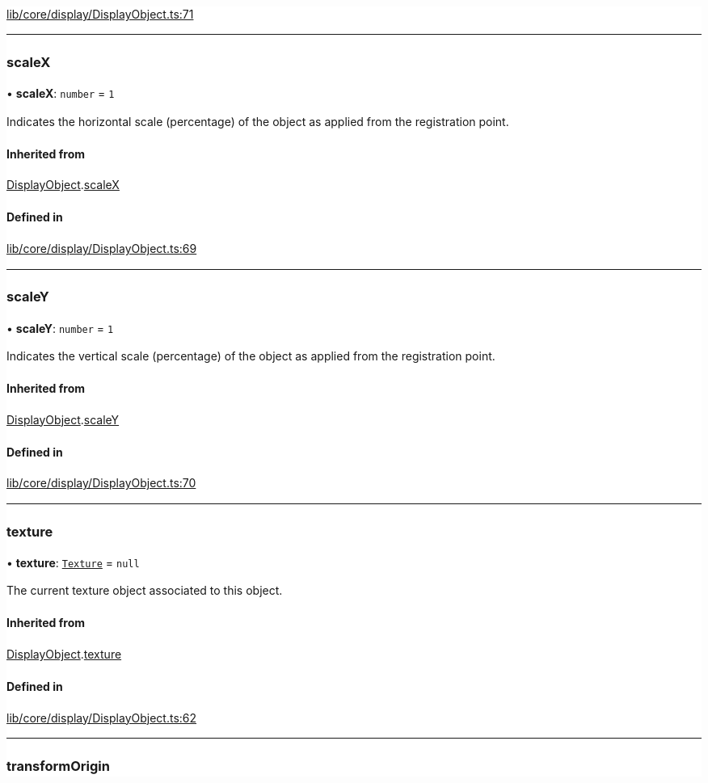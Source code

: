 [lib/core/display/DisplayObject.ts:71](https://github.com/thetinyspark/barista/blob/f0ed0f6e/lib/core/display/DisplayObject.ts#L71)

___

### scaleX

• **scaleX**: `number` = `1`

Indicates the horizontal scale (percentage) of the object as applied from the registration point.

#### Inherited from

[DisplayObject](DisplayObject.md).[scaleX](DisplayObject.md#scalex)

#### Defined in

[lib/core/display/DisplayObject.ts:69](https://github.com/thetinyspark/barista/blob/f0ed0f6e/lib/core/display/DisplayObject.ts#L69)

___

### scaleY

• **scaleY**: `number` = `1`

Indicates the vertical scale (percentage) of the object as applied from the registration point.

#### Inherited from

[DisplayObject](DisplayObject.md).[scaleY](DisplayObject.md#scaley)

#### Defined in

[lib/core/display/DisplayObject.ts:70](https://github.com/thetinyspark/barista/blob/f0ed0f6e/lib/core/display/DisplayObject.ts#L70)

___

### texture

• **texture**: [`Texture`](Texture.md) = `null`

The current texture object associated to this object.

#### Inherited from

[DisplayObject](DisplayObject.md).[texture](DisplayObject.md#texture)

#### Defined in

[lib/core/display/DisplayObject.ts:62](https://github.com/thetinyspark/barista/blob/f0ed0f6e/lib/core/display/DisplayObject.ts#L62)

___

### transformOrigin
